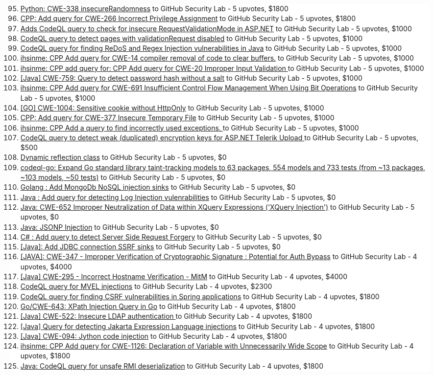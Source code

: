 95. [Python: CWE-338 insecureRandomness](https://hackerone.com/reports/1490400) to GitHub Security Lab - 5 upvotes, $1800
96. [CPP: Add query for CWE-266 Incorrect Privilege Assignment](https://hackerone.com/reports/1483919) to GitHub Security Lab - 5 upvotes, $1800
97. [Adds CodeQL query to check for insecure RequestValidationMode in ASP.NET](https://hackerone.com/reports/761218) to GitHub Security Lab - 5 upvotes, $1000
98. [CodeQL query to detect pages with validationRequest disabled](https://hackerone.com/reports/761219) to GitHub Security Lab - 5 upvotes, $1000
99. [CodeQL query for finding ReDoS and Regex Injection vulnerabilities in Java](https://hackerone.com/reports/801230) to GitHub Security Lab - 5 upvotes, $1000
100. [ihsinme: CPP Add query for CWE-14 compiler removal of code to clear buffers.](https://hackerone.com/reports/1087683) to GitHub Security Lab - 5 upvotes, $1000
101. [ihsinme: CPP add query for: CPP Add query for CWE-20 Improper Input Validation ](https://hackerone.com/reports/1128393) to GitHub Security Lab - 5 upvotes, $1000
102. [[Java] CWE-759: Query to detect password hash without a salt](https://hackerone.com/reports/1161808) to GitHub Security Lab - 5 upvotes, $1000
103. [ihsinme: CPP Add query for CWE-691 Insufficient Control Flow Management When Using Bit Operations](https://hackerone.com/reports/1175839) to GitHub Security Lab - 5 upvotes, $1000
104. [[GO] CWE-1004: Sensitive cookie without HttpOnly](https://hackerone.com/reports/1241576) to GitHub Security Lab - 5 upvotes, $1000
105. [CPP: Add query for CWE-377 Insecure Temporary File](https://hackerone.com/reports/1515139) to GitHub Security Lab - 5 upvotes, $1000
106. [ihsinme: CPP Add a query to find incorrectly used exceptions. ](https://hackerone.com/reports/1455531) to GitHub Security Lab - 5 upvotes, $1000
107. [CodeQL query to detect weak (duplicated) encryption keys for ASP.NET Telerik Upload ](https://hackerone.com/reports/781880) to GitHub Security Lab - 5 upvotes, $500
108. [Dynamic reflection class](https://hackerone.com/reports/790876) to GitHub Security Lab - 5 upvotes, $0
109. [codeql-go: Expand Go standard library taint-tracking models to 63 packages, 554 models and 733 tests (from ~13 packages, ~103 models, ~50 tests)](https://hackerone.com/reports/1050707) to GitHub Security Lab - 5 upvotes, $0
110. [Golang : Add MongoDb NoSQL injection sinks](https://hackerone.com/reports/909375) to GitHub Security Lab - 5 upvotes, $0
111. [ Java : Add query for detecting Log Injection vulenrabilities](https://hackerone.com/reports/1135875) to GitHub Security Lab - 5 upvotes, $0
112. [Java: CWE-652 Improper Neutralization of Data within XQuery Expressions ('XQuery Injection')](https://hackerone.com/reports/1133573) to GitHub Security Lab - 5 upvotes, $0
113. [Java: JSONP Injection](https://hackerone.com/reports/1175841) to GitHub Security Lab - 5 upvotes, $0
114. [C# : Add query to detect Server Side Request Forgery](https://hackerone.com/reports/1389905) to GitHub Security Lab - 5 upvotes, $0
115. [[Java]: Add JDBC connection SSRF sinks](https://hackerone.com/reports/1512936) to GitHub Security Lab - 5 upvotes, $0
116. [[JAVA]: CWE-347 - Improper Verification of Cryptographic Signature : Potential for Auth Bypass](https://hackerone.com/reports/1212274) to GitHub Security Lab - 4 upvotes, $4000
117. [[Java] CWE-295 - Incorrect Hostname Verification - MitM](https://hackerone.com/reports/1219493) to GitHub Security Lab - 4 upvotes, $4000
118. [CodeQL query for MVEL injections](https://hackerone.com/reports/894870) to GitHub Security Lab - 4 upvotes, $2300
119. [CodeQL query for finding CSRF vulnerabilities in Spring applications](https://hackerone.com/reports/785120) to GitHub Security Lab - 4 upvotes, $1800
120. [Go/CWE-643: XPath Injection Query in Go](https://hackerone.com/reports/852316) to GitHub Security Lab - 4 upvotes, $1800
121. [[Java] CWE-522: Insecure LDAP authentication ](https://hackerone.com/reports/1095708) to GitHub Security Lab - 4 upvotes, $1800
122. [[Java] Query for detecting Jakarta Expression Language injections](https://hackerone.com/reports/1175842) to GitHub Security Lab - 4 upvotes, $1800
123. [[Java] CWE-094: Jython code injection](https://hackerone.com/reports/1204659) to GitHub Security Lab - 4 upvotes, $1800
124. [ihsinme: CPP Add query for CWE-1126: Declaration of Variable with Unnecessarily Wide Scope](https://hackerone.com/reports/1219494) to GitHub Security Lab - 4 upvotes, $1800
125. [Java: CodeQL query for unsafe RMI deserialization](https://hackerone.com/reports/1241579) to GitHub Security Lab - 4 upvotes, $1800